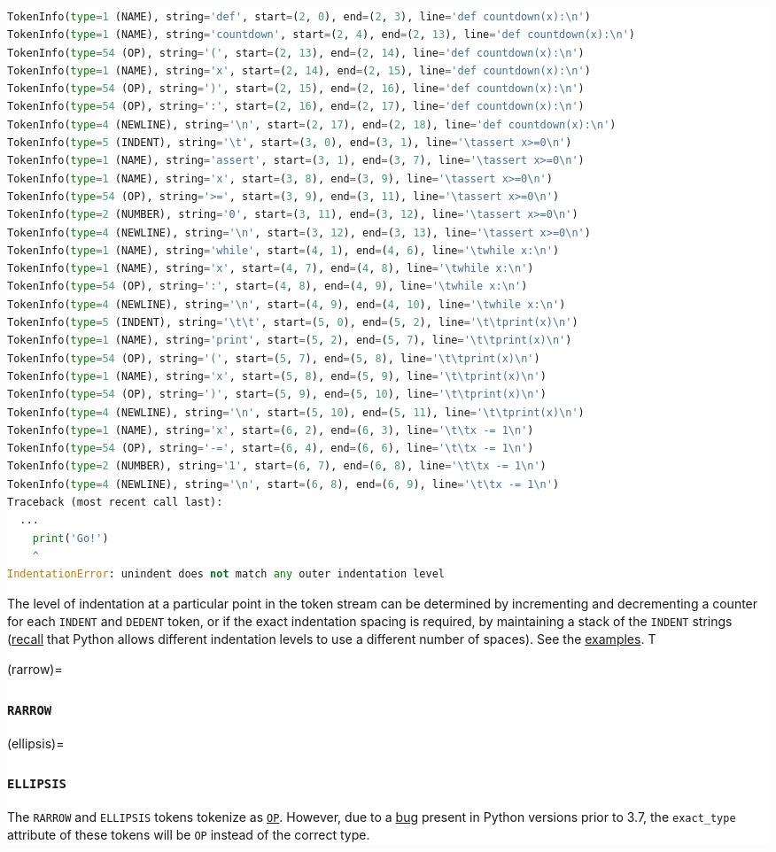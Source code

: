 ```py
TokenInfo(type=1 (NAME), string='def', start=(2, 0), end=(2, 3), line='def countdown(x):\n')
TokenInfo(type=1 (NAME), string='countdown', start=(2, 4), end=(2, 13), line='def countdown(x):\n')
TokenInfo(type=54 (OP), string='(', start=(2, 13), end=(2, 14), line='def countdown(x):\n')
TokenInfo(type=1 (NAME), string='x', start=(2, 14), end=(2, 15), line='def countdown(x):\n')
TokenInfo(type=54 (OP), string=')', start=(2, 15), end=(2, 16), line='def countdown(x):\n')
TokenInfo(type=54 (OP), string=':', start=(2, 16), end=(2, 17), line='def countdown(x):\n')
TokenInfo(type=4 (NEWLINE), string='\n', start=(2, 17), end=(2, 18), line='def countdown(x):\n')
TokenInfo(type=5 (INDENT), string='\t', start=(3, 0), end=(3, 1), line='\tassert x>=0\n')
TokenInfo(type=1 (NAME), string='assert', start=(3, 1), end=(3, 7), line='\tassert x>=0\n')
TokenInfo(type=1 (NAME), string='x', start=(3, 8), end=(3, 9), line='\tassert x>=0\n')
TokenInfo(type=54 (OP), string='>=', start=(3, 9), end=(3, 11), line='\tassert x>=0\n')
TokenInfo(type=2 (NUMBER), string='0', start=(3, 11), end=(3, 12), line='\tassert x>=0\n')
TokenInfo(type=4 (NEWLINE), string='\n', start=(3, 12), end=(3, 13), line='\tassert x>=0\n')
TokenInfo(type=1 (NAME), string='while', start=(4, 1), end=(4, 6), line='\twhile x:\n')
TokenInfo(type=1 (NAME), string='x', start=(4, 7), end=(4, 8), line='\twhile x:\n')
TokenInfo(type=54 (OP), string=':', start=(4, 8), end=(4, 9), line='\twhile x:\n')
TokenInfo(type=4 (NEWLINE), string='\n', start=(4, 9), end=(4, 10), line='\twhile x:\n')
TokenInfo(type=5 (INDENT), string='\t\t', start=(5, 0), end=(5, 2), line='\t\tprint(x)\n')
TokenInfo(type=1 (NAME), string='print', start=(5, 2), end=(5, 7), line='\t\tprint(x)\n')
TokenInfo(type=54 (OP), string='(', start=(5, 7), end=(5, 8), line='\t\tprint(x)\n')
TokenInfo(type=1 (NAME), string='x', start=(5, 8), end=(5, 9), line='\t\tprint(x)\n')
TokenInfo(type=54 (OP), string=')', start=(5, 9), end=(5, 10), line='\t\tprint(x)\n')
TokenInfo(type=4 (NEWLINE), string='\n', start=(5, 10), end=(5, 11), line='\t\tprint(x)\n')
TokenInfo(type=1 (NAME), string='x', start=(6, 2), end=(6, 3), line='\t\tx -= 1\n')
TokenInfo(type=54 (OP), string='-=', start=(6, 4), end=(6, 6), line='\t\tx -= 1\n')
TokenInfo(type=2 (NUMBER), string='1', start=(6, 7), end=(6, 8), line='\t\tx -= 1\n')
TokenInfo(type=4 (NEWLINE), string='\n', start=(6, 8), end=(6, 9), line='\t\tx -= 1\n')
Traceback (most recent call last):
  ...
    print('Go!')
    ^
IndentationError: unindent does not match any outer indentation level
```

The level of indentation at a particular point in the token stream can be
determined by incrementing and decrementing a counter for each `INDENT` and
`DEDENT` token, or if the exact indentation spacing is required, by
maintaining a stack of the `INDENT` strings
([recall](https://docs.python.org/3/reference/lexical_analysis.html#indentation)
that Python allows different indentation levels to use a different number of
spaces). See the [examples](indentation-level). T

(rarrow)=
### `RARROW`
(ellipsis)=
### `ELLIPSIS`

The `RARROW` and `ELLIPSIS` tokens tokenize as [`OP`](op). However, due to a
[bug](https://bugs.python.org/issue24622) present in Python versions prior to
3.7, the `exact_type` attribute of these tokens will be `OP` instead of the
correct type.

